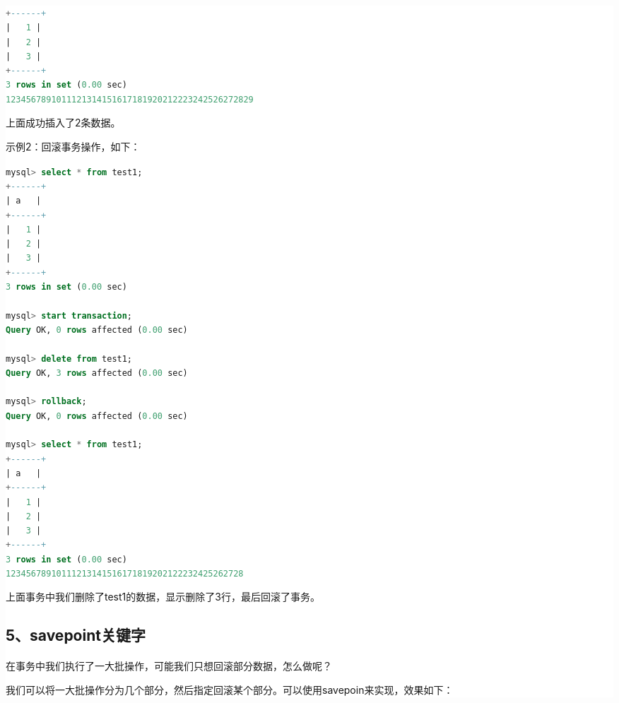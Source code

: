 ```sql
+------+
|   1 |
|   2 |
|   3 |
+------+
3 rows in set (0.00 sec)
1234567891011121314151617181920212223242526272829
```

上面成功插入了2条数据。

示例2：回滚事务操作，如下：

```sql
mysql> select * from test1;
+------+
| a   |
+------+
|   1 |
|   2 |
|   3 |
+------+
3 rows in set (0.00 sec)

mysql> start transaction;
Query OK, 0 rows affected (0.00 sec)

mysql> delete from test1;
Query OK, 3 rows affected (0.00 sec)

mysql> rollback;
Query OK, 0 rows affected (0.00 sec)

mysql> select * from test1;
+------+
| a   |
+------+
|   1 |
|   2 |
|   3 |
+------+
3 rows in set (0.00 sec)
12345678910111213141516171819202122232425262728
```

上面事务中我们删除了test1的数据，显示删除了3行，最后回滚了事务。

## 5、savepoint关键字

在事务中我们执行了一大批操作，可能我们只想回滚部分数据，怎么做呢？

我们可以将一大批操作分为几个部分，然后指定回滚某个部分。可以使用savepoin来实现，效果如下：
